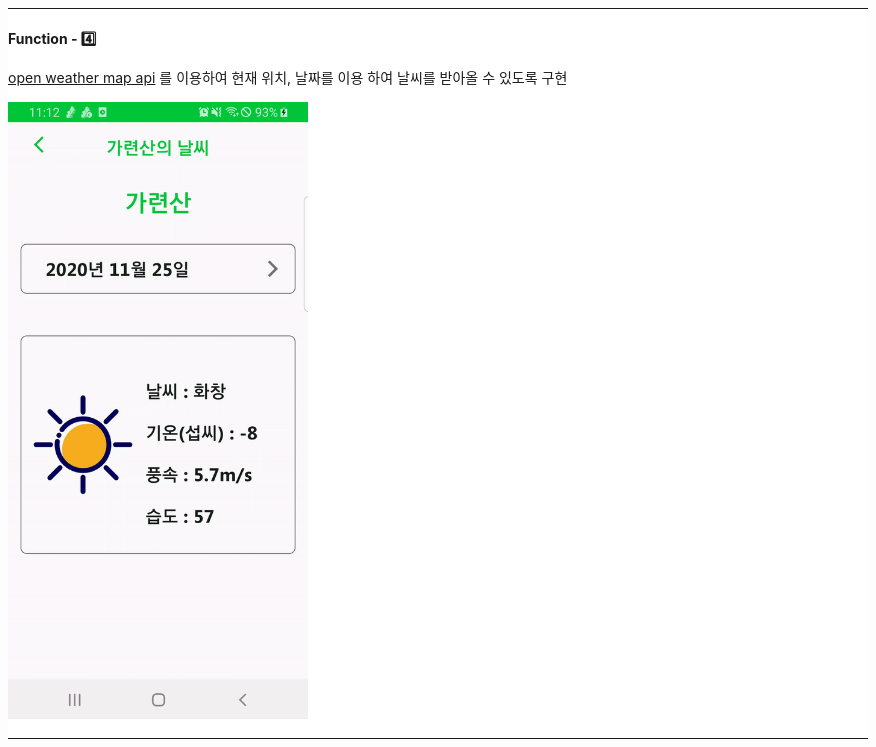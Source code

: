 


---

#### Function - :four:

[open weather map api](https://openweathermap.org/) 를 이용하여 현재 위치, 날짜를 이용 하여 날씨를 받아올 수 있도록 구현

<img src ="img/function4.gif" width="300">

---